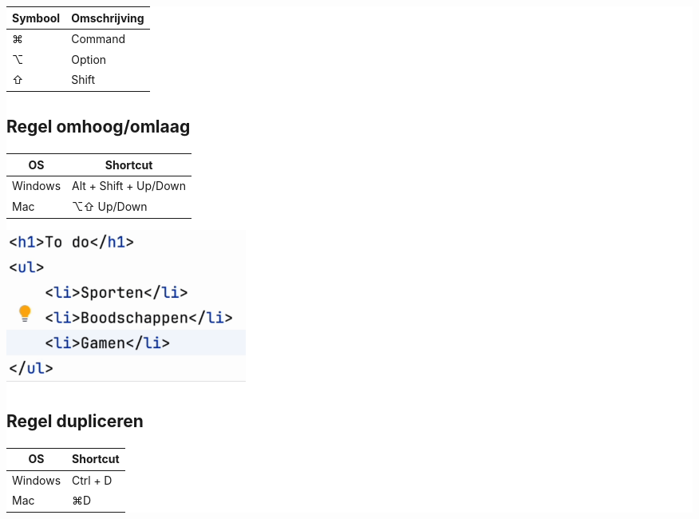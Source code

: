 | Symbool | Omschrijving |
|---------|--------------|
| ⌘       | Command      |
| ⌥       | Option       |
| ⇧       | Shift        |

## Regel omhoog/omlaag

| OS      | Shortcut              |
|---------|-----------------------|
| Windows | Alt + Shift + Up/Down |
| Mac     | ⌥⇧ Up/Down            |

<img src="./images/line-up-down.gif" alt="Regel omhoog/omlaag" title="Regel omhoog/omlaag" width="300">

## Regel dupliceren

| OS      | Shortcut |
|---------|----------|
| Windows | Ctrl + D |
| Mac     | ⌘D       |
